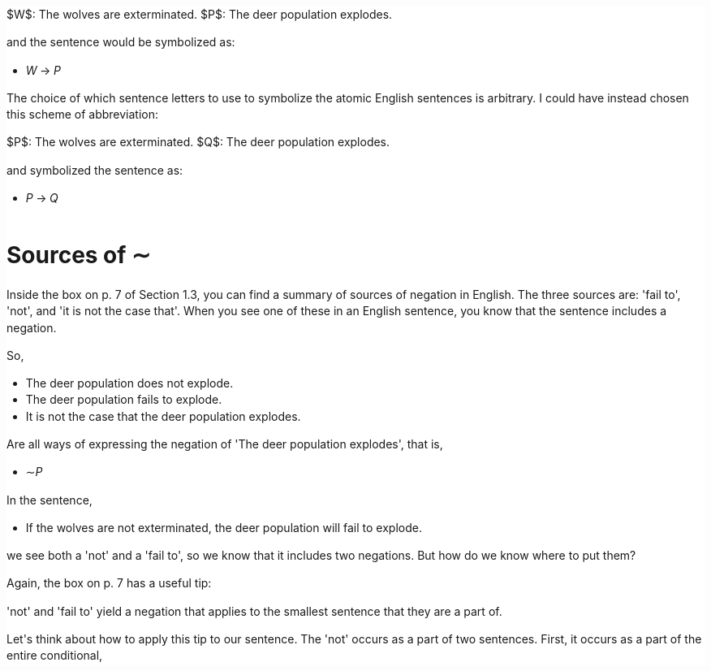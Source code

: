 <p class="centered">
$W$: The wolves are exterminated. $P$: The deer population explodes.
</p>
and the sentence would be symbolized as:

-   $W{\mathbin{\rightarrow}}P$

The choice of which sentence letters to use to symbolize the atomic
English sentences is arbitrary. I could have instead chosen this scheme
of abbreviation:

<p class="centered">
$P$: The wolves are exterminated. $Q$: The deer population explodes.
</p>
and symbolized the sentence as:

-   $P{\mathbin{\rightarrow}}Q$

</div>

Sources of ${\mathord{\sim}}$
=============================

Inside the box on p. 7 of Section 1.3, you can find a summary of sources
of negation in English. The three sources are: 'fail to', 'not', and 'it
is not the case that'. When you see one of these in an English sentence,
you know that the sentence includes a negation.

So,

-   The deer population does not explode.
-   The deer population fails to explode.
-   It is not the case that the deer population explodes.

Are all ways of expressing the negation of 'The deer population
explodes', that is,

-   ${\mathord{\sim}}P$

In the sentence,

-   If the wolves are not exterminated, the deer population will fail to
    explode.

we see both a 'not' and a 'fail to', so we know that it includes two
negations. But how do we know where to put them?

Again, the box on p. 7 has a useful tip:

<div class="boxed">

'not' and 'fail to' yield a negation that applies to the smallest
sentence that they are a part of.

</div>

Let's think about how to apply this tip to our sentence. The 'not'
occurs as a part of two sentences. First, it occurs as a part of the
entire conditional,
